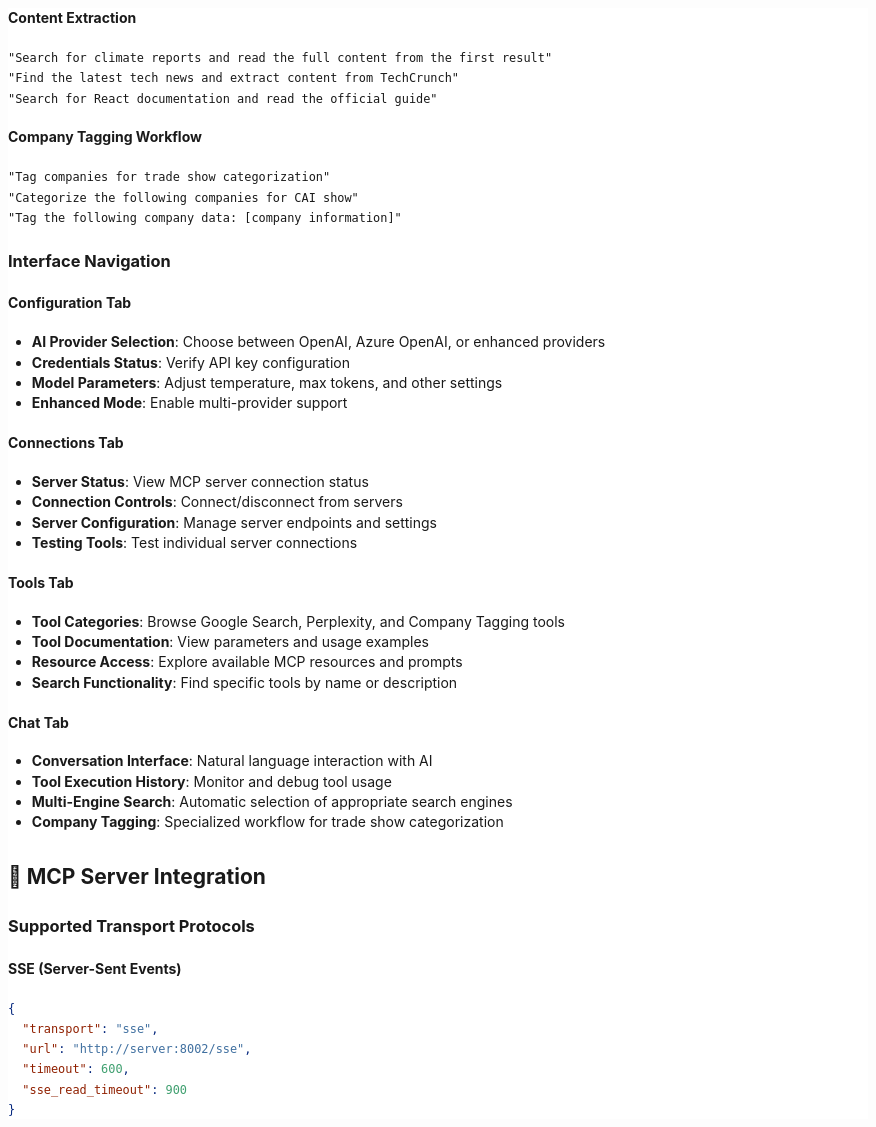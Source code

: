 #### Content Extraction
```
"Search for climate reports and read the full content from the first result"
"Find the latest tech news and extract content from TechCrunch"
"Search for React documentation and read the official guide"
```

#### Company Tagging Workflow
```
"Tag companies for trade show categorization"
"Categorize the following companies for CAI show"
"Tag the following company data: [company information]"
```

### Interface Navigation

#### Configuration Tab
- **AI Provider Selection**: Choose between OpenAI, Azure OpenAI, or enhanced providers
- **Credentials Status**: Verify API key configuration
- **Model Parameters**: Adjust temperature, max tokens, and other settings
- **Enhanced Mode**: Enable multi-provider support

#### Connections Tab
- **Server Status**: View MCP server connection status
- **Connection Controls**: Connect/disconnect from servers
- **Server Configuration**: Manage server endpoints and settings
- **Testing Tools**: Test individual server connections

#### Tools Tab
- **Tool Categories**: Browse Google Search, Perplexity, and Company Tagging tools
- **Tool Documentation**: View parameters and usage examples
- **Resource Access**: Explore available MCP resources and prompts
- **Search Functionality**: Find specific tools by name or description

#### Chat Tab
- **Conversation Interface**: Natural language interaction with AI
- **Tool Execution History**: Monitor and debug tool usage
- **Multi-Engine Search**: Automatic selection of appropriate search engines
- **Company Tagging**: Specialized workflow for trade show categorization

## 🔌 MCP Server Integration

### Supported Transport Protocols

#### SSE (Server-Sent Events)
```json
{
  "transport": "sse",
  "url": "http://server:8002/sse",
  "timeout": 600,
  "sse_read_timeout": 900
}
```
